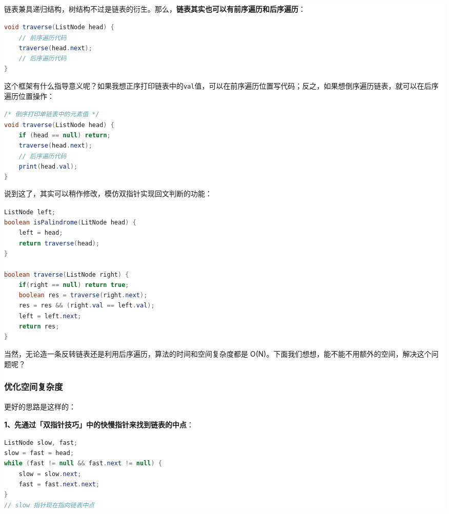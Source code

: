 链表兼具递归结构，树结构不过是链表的衍生。那么，**链表其实也可以有前序遍历和后序遍历**： 

```java
void traverse(ListNode head) {
    // 前序遍历代码
    traverse(head.next);
    // 后序遍历代码
}
```

这个框架有什么指导意义呢？如果我想正序打印链表中的`val`值，可以在前序遍历位置写代码；反之，如果想倒序遍历链表，就可以在后序遍历位置操作：

```java
/* 倒序打印单链表中的元素值 */
void traverse(ListNode head) {
    if (head == null) return;
    traverse(head.next);
    // 后序遍历代码
    print(head.val);
}
```

说到这了，其实可以稍作修改，模仿双指针实现回文判断的功能： 

```java
ListNode left;
boolean isPalindrome(LitNode head) {
    left = head;
    return traverse(head);
}

boolean traverse(ListNode right) {
    if(right == null) return true;
    boolean res = traverse(right.next);
    res = res && (right.val == left.val);
    left = left.next;
    return res;
}
```

当然，无论造一条反转链表还是利用后序遍历，算法的时间和空间复杂度都是 O(N)。下面我们想想，能不能不用额外的空间，解决这个问题呢？ 



### 优化空间复杂度

更好的思路是这样的：

**1、先通过「双指针技巧」中的快慢指针来找到链表的中点**：

```java
ListNode slow, fast;
slow = fast = head;
while (fast != null && fast.next != null) {
    slow = slow.next;
    fast = fast.next.next;
}
// slow 指针现在指向链表中点
```
